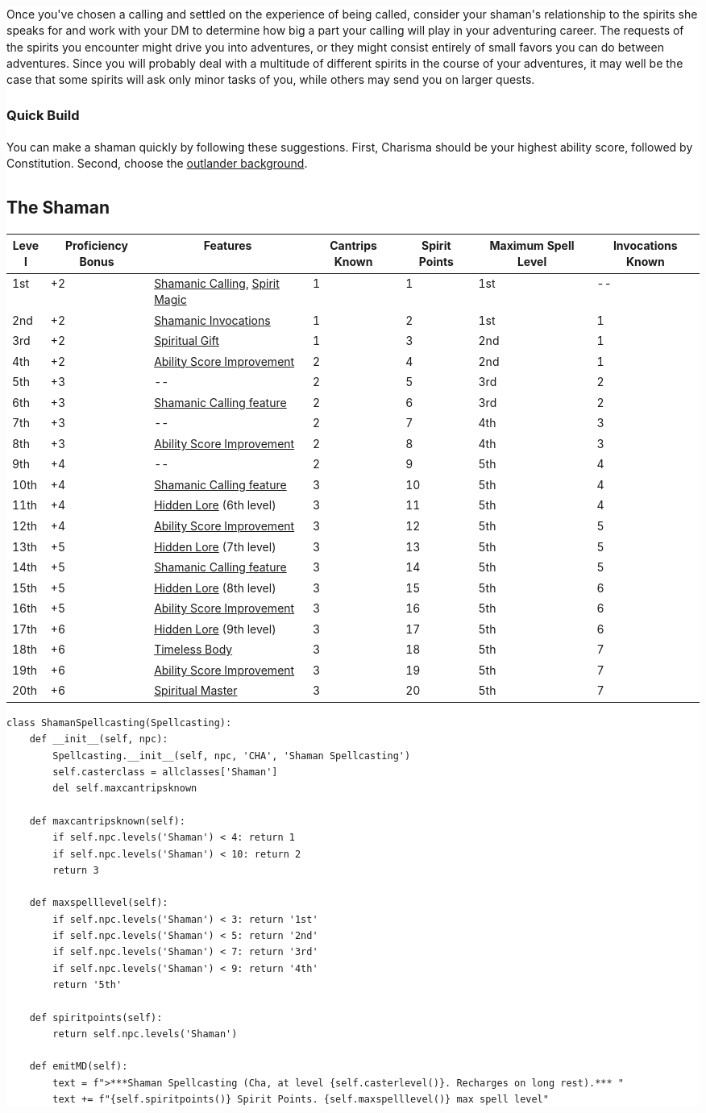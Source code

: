 Once you've chosen a calling and settled on the experience of being called, consider your shaman's relationship to the spirits she speaks for and work with your DM to determine how big a part your calling will play in your adventuring career. The requests of the spirits you encounter might drive you into adventures, or they might consist entirely of small favors you can do between adventures. Since you will probably deal with a multitude of different spirits in the course of your adventures, it may well be the case that some spirits will ask only minor tasks of you, while others may send you on larger quests.

### Quick Build
You can make a shaman quickly by following these suggestions. First, Charisma should be your highest ability score, followed by Constitution. Second, choose the [outlander background](../../Cultures/Backgrounds/Outlander.md).

## The Shaman

Level|Proficiency Bonus|Features|Cantrips Known|Spirit Points|Maximum Spell Level|Invocations Known
-----|-----------------|--------|--------------|-------------|-------------------|-----------------
1st  |+2|[Shamanic Calling](#shamanic-calling), [Spirit Magic](#spirit-magic)|1|1|1st|--
2nd  |+2|[Shamanic Invocations](#shamanic-invocations)|1|2|1st|1
3rd  |+2|[Spiritual Gift](#spiritual-gift)|1|3|2nd|1
4th  |+2|[Ability Score Improvement](#ability-score-improvement)|2|4|2nd|1
5th  |+3|--|2|5|3rd|2
6th  |+3|[Shamanic Calling feature](#shamanic-calling)|2|6|3rd|2
7th  |+3|--|2|7|4th|3
8th  |+3|[Ability Score Improvement](#ability-score-improvement)|2|8|4th|3
9th  |+4|--|2|9|5th|4
10th |+4|[Shamanic Calling feature](#shamanic-calling)|3|10|5th|4
11th |+4|[Hidden Lore](#hidden-lore) (6th level)|3|11|5th|4
12th |+4|[Ability Score Improvement](#ability-score-improvement)|3|12|5th|5
13th |+5|[Hidden Lore](#hidden-lore) (7th level)|3|13|5th|5
14th |+5|[Shamanic Calling feature](#shamanic-calling)|3|14|5th|5
15th |+5|[Hidden Lore](#hidden-lore) (8th level)|3|15|5th|6
16th |+5|[Ability Score Improvement](#ability-score-improvement)|3|16|5th|6
17th |+6|[Hidden Lore](#hidden-lore) (9th level)|3|17|5th|6
18th |+6|[Timeless Body](#timeless-body)|3|18|5th|7
19th |+6|[Ability Score Improvement](#ability-score-improvement)|3|19|5th|7
20th |+6|[Spiritual Master](#spiritual-master)|3|20|5th|7

```
class ShamanSpellcasting(Spellcasting):
    def __init__(self, npc):
        Spellcasting.__init__(self, npc, 'CHA', 'Shaman Spellcasting')
        self.casterclass = allclasses['Shaman']
        del self.maxcantripsknown

    def maxcantripsknown(self):
        if self.npc.levels('Shaman') < 4: return 1
        if self.npc.levels('Shaman') < 10: return 2
        return 3

    def maxspelllevel(self):
        if self.npc.levels('Shaman') < 3: return '1st'
        if self.npc.levels('Shaman') < 5: return '2nd'
        if self.npc.levels('Shaman') < 7: return '3rd'
        if self.npc.levels('Shaman') < 9: return '4th'
        return '5th'

    def spiritpoints(self):
        return self.npc.levels('Shaman')

    def emitMD(self):
        text = f">***Shaman Spellcasting (Cha, at level {self.casterlevel()}. Recharges on long rest).*** "
        text += f"{self.spiritpoints()} Spirit Points. {self.maxspelllevel()} max spell level"
```